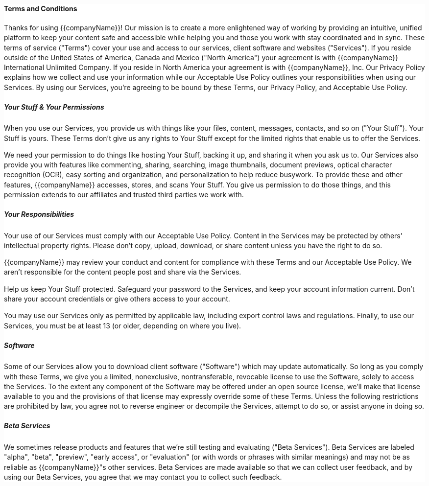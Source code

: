 #### Terms and Conditions

Thanks for using {{companyName}}! Our mission is to create a more enlightened way of working by providing an intuitive, unified platform to keep your content safe and accessible while helping you and those you work with stay coordinated and in sync. These terms of service ("Terms") cover your use and access to our services, client software and websites ("Services"). If you reside outside of the United States of America, Canada and Mexico ("North America") your agreement is with {{companyName}} International Unlimited Company. If you reside in North America your agreement is with {{companyName}}, Inc. Our Privacy Policy explains how we collect and use your information while our Acceptable Use Policy outlines your responsibilities when using our Services. By using our Services, you’re agreeing to be bound by these Terms, our Privacy Policy, and Acceptable Use Policy.

##### Your Stuff & Your Permissions

When you use our Services, you provide us with things like your files, content, messages, contacts, and so on ("Your Stuff"). Your Stuff is yours. These Terms don’t give us any rights to Your Stuff except for the limited rights that enable us to offer the Services.

We need your permission to do things like hosting Your Stuff, backing it up, and sharing it when you ask us to. Our Services also provide you with features like commenting, sharing, searching, image thumbnails, document previews, optical character recognition (OCR), easy sorting and organization, and personalization to help reduce busywork. To provide these and other features, {{companyName}} accesses, stores, and scans Your Stuff. You give us permission to do those things, and this permission extends to our affiliates and trusted third parties we work with.

##### Your Responsibilities

Your use of our Services must comply with our Acceptable Use Policy. Content in the Services may be protected by others’ intellectual property rights. Please don’t copy, upload, download, or share content unless you have the right to do so.

{{companyName}} may review your conduct and content for compliance with these Terms and our Acceptable Use Policy. We aren’t responsible for the content people post and share via the Services.

Help us keep Your Stuff protected. Safeguard your password to the Services, and keep your account information current. Don’t share your account credentials or give others access to your account.

You may use our Services only as permitted by applicable law, including export control laws and regulations. Finally, to use our Services, you must be at least 13 (or older, depending on where you live).

##### Software

Some of our Services allow you to download client software ("Software") which may update automatically. So long as you comply with these Terms, we give you a limited, nonexclusive, nontransferable, revocable license to use the Software, solely to access the Services. To the extent any component of the Software may be offered under an open source license, we’ll make that license available to you and the provisions of that license may expressly override some of these Terms. Unless the following restrictions are prohibited by law, you agree not to reverse engineer or decompile the Services, attempt to do so, or assist anyone in doing so.

##### Beta Services

We sometimes release products and features that we’re still testing and evaluating ("Beta Services"). Beta Services are labeled "alpha", "beta", "preview", "early access", or "evaluation" (or with words or phrases with similar meanings) and may not be as reliable as {{companyName}}"s other services. Beta Services are made available so that we can collect user feedback, and by using our Beta Services, you agree that we may contact you to collect such feedback.
